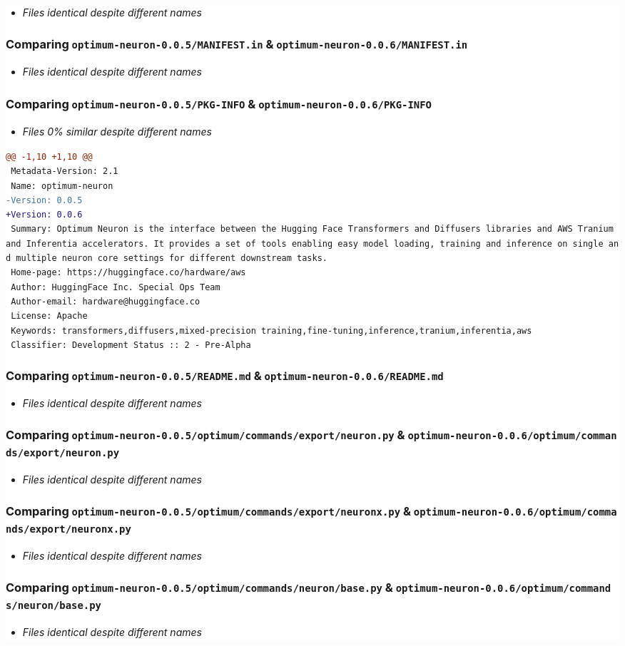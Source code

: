  * *Files identical despite different names*

### Comparing `optimum-neuron-0.0.5/MANIFEST.in` & `optimum-neuron-0.0.6/MANIFEST.in`

 * *Files identical despite different names*

### Comparing `optimum-neuron-0.0.5/PKG-INFO` & `optimum-neuron-0.0.6/PKG-INFO`

 * *Files 0% similar despite different names*

```diff
@@ -1,10 +1,10 @@
 Metadata-Version: 2.1
 Name: optimum-neuron
-Version: 0.0.5
+Version: 0.0.6
 Summary: Optimum Neuron is the interface between the Hugging Face Transformers and Diffusers libraries and AWS Tranium and Inferentia accelerators. It provides a set of tools enabling easy model loading, training and inference on single and multiple neuron core settings for different downstream tasks.
 Home-page: https://huggingface.co/hardware/aws
 Author: HuggingFace Inc. Special Ops Team
 Author-email: hardware@huggingface.co
 License: Apache
 Keywords: transformers,diffusers,mixed-precision training,fine-tuning,inference,tranium,inferentia,aws
 Classifier: Development Status :: 2 - Pre-Alpha
```

### Comparing `optimum-neuron-0.0.5/README.md` & `optimum-neuron-0.0.6/README.md`

 * *Files identical despite different names*

### Comparing `optimum-neuron-0.0.5/optimum/commands/export/neuron.py` & `optimum-neuron-0.0.6/optimum/commands/export/neuron.py`

 * *Files identical despite different names*

### Comparing `optimum-neuron-0.0.5/optimum/commands/export/neuronx.py` & `optimum-neuron-0.0.6/optimum/commands/export/neuronx.py`

 * *Files identical despite different names*

### Comparing `optimum-neuron-0.0.5/optimum/commands/neuron/base.py` & `optimum-neuron-0.0.6/optimum/commands/neuron/base.py`

 * *Files identical despite different names*
